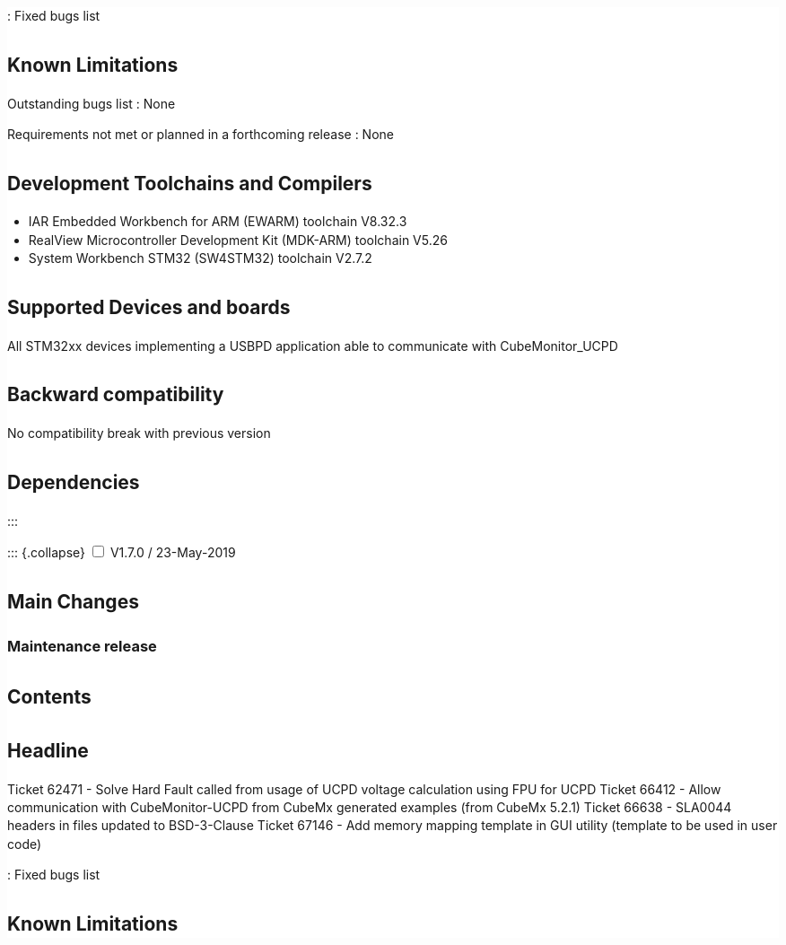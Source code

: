 
  : Fixed bugs list

## Known Limitations

  Outstanding bugs list : None

  Requirements not met or planned in a forthcoming release : None

## Development Toolchains and Compilers

- IAR Embedded Workbench for ARM (EWARM) toolchain V8.32.3
- RealView Microcontroller Development Kit (MDK-ARM) toolchain V5.26
- System Workbench STM32 (SW4STM32) toolchain V2.7.2

## Supported Devices and boards

  All STM32xx devices implementing a USBPD application able to communicate with CubeMonitor_UCPD

## Backward compatibility

  No compatibility break with previous version

## Dependencies

</div>
:::

::: {.collapse}
<input type="checkbox" id="collapse-section10" aria-hidden="true">
<label for="collapse-section10" aria-hidden="true">V1.7.0 / 23-May-2019</label>
<div>

## Main Changes

### Maintenance release


## Contents

  Headline
  --------
  Ticket 62471 - Solve Hard Fault called from usage of UCPD voltage calculation using FPU for UCPD
  Ticket 66412 - Allow communication with CubeMonitor-UCPD from CubeMx generated examples (from CubeMx 5.2.1)
  Ticket 66638 - SLA0044 headers in files updated to BSD-3-Clause
  Ticket 67146 - Add memory mapping template in GUI utility (template to be used in user code)

  : Fixed bugs list

## Known Limitations
